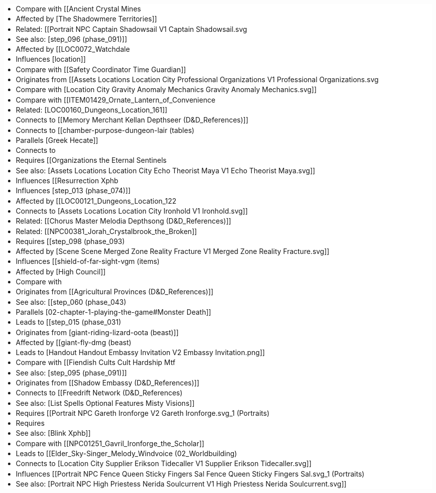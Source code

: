 - Compare with [[Ancient Crystal Mines
- Affected by [The Shadowmere Territories]]
- Related: [[Portrait NPC Captain Shadowsail V1 Captain Shadowsail.svg
- See also: [step_096 (phase_091)]]
- Affected by [[LOC0072_Watchdale
- Influences [location]]
- Compare with [[Safety Coordinator Time Guardian]]
- Originates from [[Assets Locations Location City Professional Organizations V1 Professional Organizations.svg
- Compare with [Location City Gravity Anomaly Mechanics Gravity Anomaly Mechanics.svg]]
- Compare with [[ITEM01429_Ornate_Lantern_of_Convenience
- Related: [LOC00160_Dungeons_Location_161]]
- Connects to [[Memory Merchant Kellan Depthseer (D&D_References)]]
- Connects to [[chamber-purpose-dungeon-lair (tables)
- Parallels [Greek Hecate]]
- Connects to
- Requires [[Organizations the Eternal Sentinels
- See also: [Assets Locations Location City Echo Theorist Maya V1 Echo Theorist Maya.svg]]
- Influences [[Resurrection Xphb
- Influences [step_013 (phase_074)]]
- Affected by [[LOC00121_Dungeons_Location_122
- Connects to [Assets Locations Location City Ironhold V1 Ironhold.svg]]
- Related: [[Chorus Master Melodia Depthsong (D&D_References)]]
- Related: [[NPC00381_Jorah_Crystalbrook_the_Broken]]
- Requires [[step_098 (phase_093)
- Affected by [Scene Scene Merged Zone Reality Fracture V1 Merged Zone Reality Fracture.svg]]
- Influences [[shield-of-far-sight-vgm (items)
- Affected by [High Council]]
- Compare with
- Originates from [[Agricultural Provinces (D&D_References)]]
- See also: [[step_060 (phase_043)
- Parallels [02-chapter-1-playing-the-game#Monster Death]]
- Leads to [[step_015 (phase_031)
- Originates from [giant-riding-lizard-oota (beast)]]
- Affected by [[giant-fly-dmg (beast)
- Leads to [Handout Handout Embassy Invitation V2 Embassy Invitation.png]]
- Compare with [[Fiendish Cults Cult Hardship Mtf
- See also: [step_095 (phase_091)]]
- Originates from [[Shadow Embassy (D&D_References)]]
- Connects to [[Freedrift Network (D&D_References)
- See also: [List Spells Optional Features Misty Visions]]
- Requires [[Portrait NPC Gareth Ironforge V2 Gareth Ironforge.svg_1 (Portraits)
- Requires
- See also: [Blink Xphb]]
- Compare with [[NPC01251_Gavril_Ironforge_the_Scholar]]
- Leads to [[Elder_Sky-Singer_Melody_Windvoice (02_Worldbuilding)
- Connects to [Location City Supplier Erikson Tidecaller V1 Supplier Erikson Tidecaller.svg]]
- Influences [[Portrait NPC Fence Queen Sticky Fingers Sal Fence Queen Sticky Fingers Sal.svg_1 (Portraits)
- See also: [Portrait NPC High Priestess Nerida Soulcurrent V1 High Priestess Nerida Soulcurrent.svg]]
